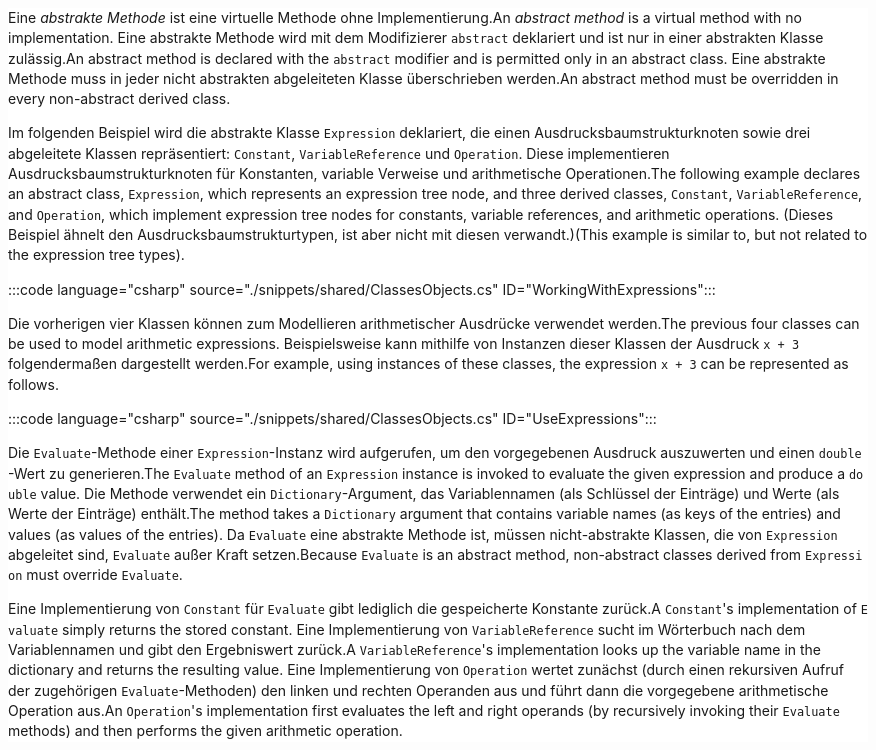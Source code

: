 <span data-ttu-id="2a38f-215">Eine *abstrakte Methode* ist eine virtuelle Methode ohne Implementierung.</span><span class="sxs-lookup"><span data-stu-id="2a38f-215">An *abstract method* is a virtual method with no implementation.</span></span> <span data-ttu-id="2a38f-216">Eine abstrakte Methode wird mit dem Modifizierer `abstract` deklariert und ist nur in einer abstrakten Klasse zulässig.</span><span class="sxs-lookup"><span data-stu-id="2a38f-216">An abstract method is declared with the `abstract` modifier and is permitted only in an abstract class.</span></span> <span data-ttu-id="2a38f-217">Eine abstrakte Methode muss in jeder nicht abstrakten abgeleiteten Klasse überschrieben werden.</span><span class="sxs-lookup"><span data-stu-id="2a38f-217">An abstract method must be overridden in every non-abstract derived class.</span></span>

<span data-ttu-id="2a38f-218">Im folgenden Beispiel wird die abstrakte Klasse `Expression` deklariert, die einen Ausdrucksbaumstrukturknoten sowie drei abgeleitete Klassen repräsentiert: `Constant`, `VariableReference` und `Operation`. Diese implementieren Ausdrucksbaumstrukturknoten für Konstanten, variable Verweise und arithmetische Operationen.</span><span class="sxs-lookup"><span data-stu-id="2a38f-218">The following example declares an abstract class, `Expression`, which represents an expression tree node, and three derived classes, `Constant`, `VariableReference`, and `Operation`, which implement expression tree nodes for constants, variable references, and arithmetic operations.</span></span> <span data-ttu-id="2a38f-219">(Dieses Beispiel ähnelt den Ausdrucksbaumstrukturtypen, ist aber nicht mit diesen verwandt.)</span><span class="sxs-lookup"><span data-stu-id="2a38f-219">(This example is similar to, but not related to the expression tree types).</span></span>

:::code language="csharp" source="./snippets/shared/ClassesObjects.cs" ID="WorkingWithExpressions":::

<span data-ttu-id="2a38f-220">Die vorherigen vier Klassen können zum Modellieren arithmetischer Ausdrücke verwendet werden.</span><span class="sxs-lookup"><span data-stu-id="2a38f-220">The previous four classes can be used to model arithmetic expressions.</span></span> <span data-ttu-id="2a38f-221">Beispielsweise kann mithilfe von Instanzen dieser Klassen der Ausdruck `x + 3` folgendermaßen dargestellt werden.</span><span class="sxs-lookup"><span data-stu-id="2a38f-221">For example, using instances of these classes, the expression `x + 3` can be represented as follows.</span></span>

:::code language="csharp" source="./snippets/shared/ClassesObjects.cs" ID="UseExpressions":::

<span data-ttu-id="2a38f-222">Die `Evaluate`-Methode einer `Expression`-Instanz wird aufgerufen, um den vorgegebenen Ausdruck auszuwerten und einen `double`-Wert zu generieren.</span><span class="sxs-lookup"><span data-stu-id="2a38f-222">The `Evaluate` method of an `Expression` instance is invoked to evaluate the given expression and produce a `double` value.</span></span> <span data-ttu-id="2a38f-223">Die Methode verwendet ein `Dictionary`-Argument, das Variablennamen (als Schlüssel der Einträge) und Werte (als Werte der Einträge) enthält.</span><span class="sxs-lookup"><span data-stu-id="2a38f-223">The method takes a `Dictionary` argument that contains variable names (as keys of the entries) and values (as values of the entries).</span></span> <span data-ttu-id="2a38f-224">Da `Evaluate` eine abstrakte Methode ist, müssen nicht-abstrakte Klassen, die von `Expression` abgeleitet sind, `Evaluate` außer Kraft setzen.</span><span class="sxs-lookup"><span data-stu-id="2a38f-224">Because `Evaluate` is an abstract method, non-abstract classes derived from `Expression` must override `Evaluate`.</span></span>

<span data-ttu-id="2a38f-225">Eine Implementierung von `Constant` für `Evaluate` gibt lediglich die gespeicherte Konstante zurück.</span><span class="sxs-lookup"><span data-stu-id="2a38f-225">A `Constant`'s implementation of `Evaluate` simply returns the stored constant.</span></span> <span data-ttu-id="2a38f-226">Eine Implementierung von `VariableReference` sucht im Wörterbuch nach dem Variablennamen und gibt den Ergebniswert zurück.</span><span class="sxs-lookup"><span data-stu-id="2a38f-226">A `VariableReference`'s implementation looks up the variable name in the dictionary and returns the resulting value.</span></span> <span data-ttu-id="2a38f-227">Eine Implementierung von `Operation` wertet zunächst (durch einen rekursiven Aufruf der zugehörigen `Evaluate`-Methoden) den linken und rechten Operanden aus und führt dann die vorgegebene arithmetische Operation aus.</span><span class="sxs-lookup"><span data-stu-id="2a38f-227">An `Operation`'s implementation first evaluates the left and right operands (by recursively invoking their `Evaluate` methods) and then performs the given arithmetic operation.</span></span>
